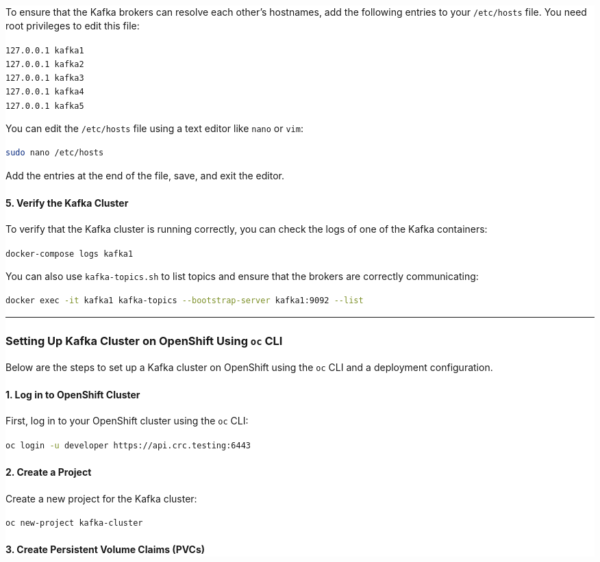 To ensure that the Kafka brokers can resolve each other’s hostnames, add the following entries to your `/etc/hosts` file. You need root privileges to edit this file:

```plaintext
127.0.0.1 kafka1
127.0.0.1 kafka2
127.0.0.1 kafka3
127.0.0.1 kafka4
127.0.0.1 kafka5
```

You can edit the `/etc/hosts` file using a text editor like `nano` or `vim`:

```bash
sudo nano /etc/hosts
```

Add the entries at the end of the file, save, and exit the editor.

#### 5. **Verify the Kafka Cluster**

To verify that the Kafka cluster is running correctly, you can check the logs of one of the Kafka containers:

```bash
docker-compose logs kafka1
```

You can also use `kafka-topics.sh` to list topics and ensure that the brokers are correctly communicating:

```bash
docker exec -it kafka1 kafka-topics --bootstrap-server kafka1:9092 --list
```

 --------------------------------------



### Setting Up Kafka Cluster on OpenShift Using `oc` CLI

Below are the steps to set up a Kafka cluster on OpenShift using the `oc` CLI and a deployment configuration.

#### 1. **Log in to OpenShift Cluster**

First, log in to your OpenShift cluster using the `oc` CLI:

```bash
oc login -u developer https://api.crc.testing:6443
```

#### 2. **Create a Project**

Create a new project for the Kafka cluster:

```bash
oc new-project kafka-cluster
```

#### 3. **Create Persistent Volume Claims (PVCs)**
